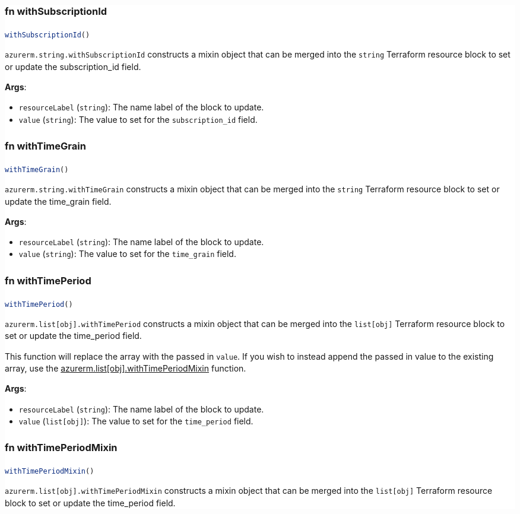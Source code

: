
### fn withSubscriptionId

```ts
withSubscriptionId()
```

`azurerm.string.withSubscriptionId` constructs a mixin object that can be merged into the `string`
Terraform resource block to set or update the subscription_id field.



**Args**:
  - `resourceLabel` (`string`): The name label of the block to update.
  - `value` (`string`): The value to set for the `subscription_id` field.


### fn withTimeGrain

```ts
withTimeGrain()
```

`azurerm.string.withTimeGrain` constructs a mixin object that can be merged into the `string`
Terraform resource block to set or update the time_grain field.



**Args**:
  - `resourceLabel` (`string`): The name label of the block to update.
  - `value` (`string`): The value to set for the `time_grain` field.


### fn withTimePeriod

```ts
withTimePeriod()
```

`azurerm.list[obj].withTimePeriod` constructs a mixin object that can be merged into the `list[obj]`
Terraform resource block to set or update the time_period field.

This function will replace the array with the passed in `value`. If you wish to instead append the
passed in value to the existing array, use the [azurerm.list[obj].withTimePeriodMixin](TODO) function.


**Args**:
  - `resourceLabel` (`string`): The name label of the block to update.
  - `value` (`list[obj]`): The value to set for the `time_period` field.


### fn withTimePeriodMixin

```ts
withTimePeriodMixin()
```

`azurerm.list[obj].withTimePeriodMixin` constructs a mixin object that can be merged into the `list[obj]`
Terraform resource block to set or update the time_period field.
